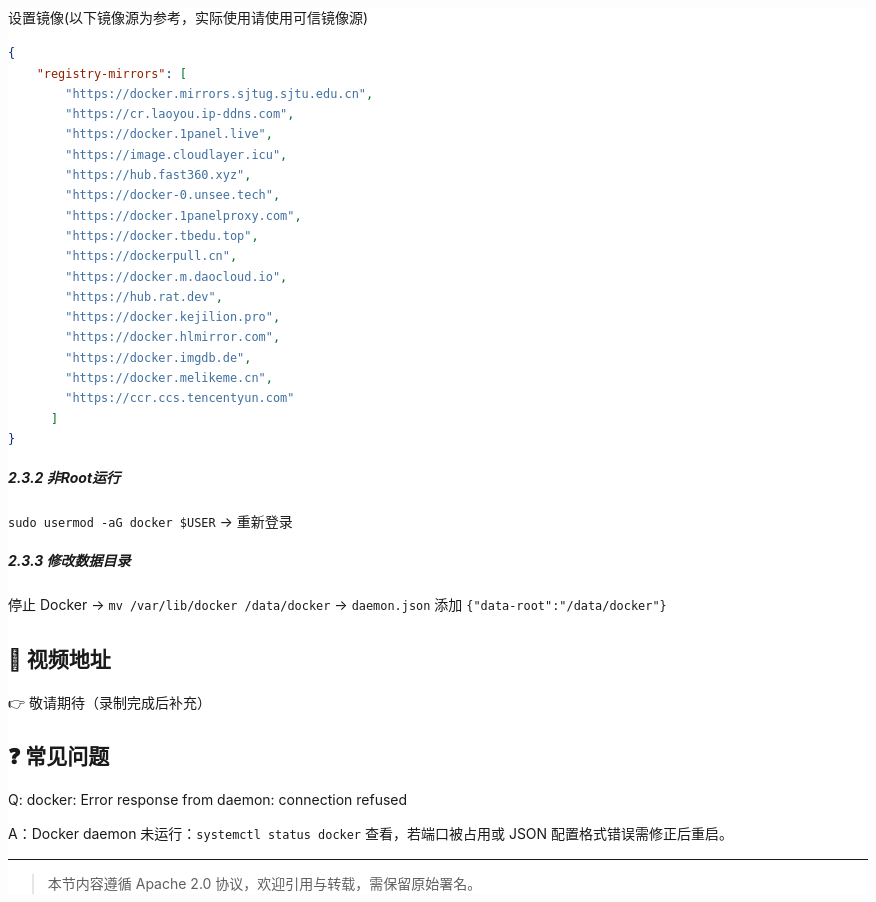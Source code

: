 设置镜像(以下镜像源为参考，实际使用请使用可信镜像源)

```json
{
    "registry-mirrors": [
        "https://docker.mirrors.sjtug.sjtu.edu.cn",
        "https://cr.laoyou.ip-ddns.com",
        "https://docker.1panel.live",
        "https://image.cloudlayer.icu",
        "https://hub.fast360.xyz",
        "https://docker-0.unsee.tech",
        "https://docker.1panelproxy.com",
        "https://docker.tbedu.top",
        "https://dockerpull.cn",
        "https://docker.m.daocloud.io",
        "https://hub.rat.dev",
        "https://docker.kejilion.pro",
        "https://docker.hlmirror.com",
        "https://docker.imgdb.de",
        "https://docker.melikeme.cn",
        "https://ccr.ccs.tencentyun.com"
      ]
}
```

##### 2.3.2 非Root运行

`sudo usermod -aG docker $USER` → 重新登录

##### 2.3.3 修改数据目录

停止 Docker → `mv /var/lib/docker /data/docker` → `daemon.json` 添加 `{"data-root":"/data/docker"}`

## 🎥 视频地址

👉 敬请期待（录制完成后补充）

## ❓ 常见问题

Q: docker: Error response from daemon: connection refused

A：Docker daemon 未运行：`systemctl status docker` 查看，若端口被占用或 JSON 配置格式错误需修正后重启。

---

> 本节内容遵循 Apache 2.0 协议，欢迎引用与转载，需保留原始署名。
